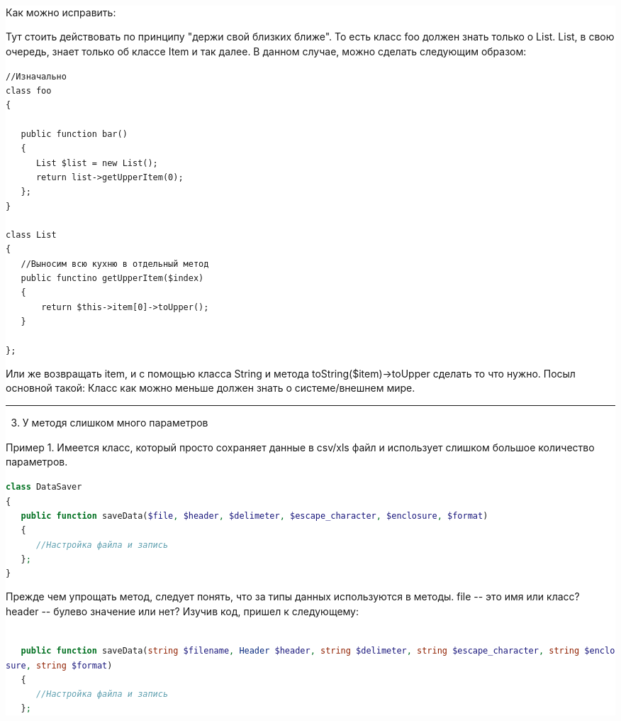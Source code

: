 Как можно исправить:

Тут стоить действовать по принципу "держи свой близких ближе". То есть класс foo должен знать только о List. List, в свою очередь, знает только об
классе Item и так далее.
В данном случае, можно сделать следующим образом:

```
//Изначально
class foo
{
   
   public function bar()
   {
      List $list = new List();
      return list->getUpperItem(0);
   };
}

class List
{
   //Выносим всю кухню в отдельный метод
   public functino getUpperItem($index)
   {
       return $this->item[0]->toUpper();
   }
   
};
```

Или же возвращать item, и с помощью класса String и метода toString($item)->toUpper сделать то что нужно.
Посыл основной такой:
Класс как можно меньше должен знать о системе/внешнем мире.

----------------------

3. У методя слишком много параметров

Пример 1.
Имеется класс, который просто сохраняет данные в csv/xls файл и использует слишком большое количество параметров.

```php
class DataSaver
{
   public function saveData($file, $header, $delimeter, $escape_character, $enclosure, $format)
   {
      //Настройка файла и запись
   };
}
```

Прежде чем упрощать метод, следует понять, что за типы данных используются в методы. file -- это имя или класс? header -- булево значение или нет?
Изучив код, пришел к следующему:
```php

   public function saveData(string $filename, Header $header, string $delimeter, string $escape_character, string $enclosure, string $format)
   {
      //Настройка файла и запись
   };
```
